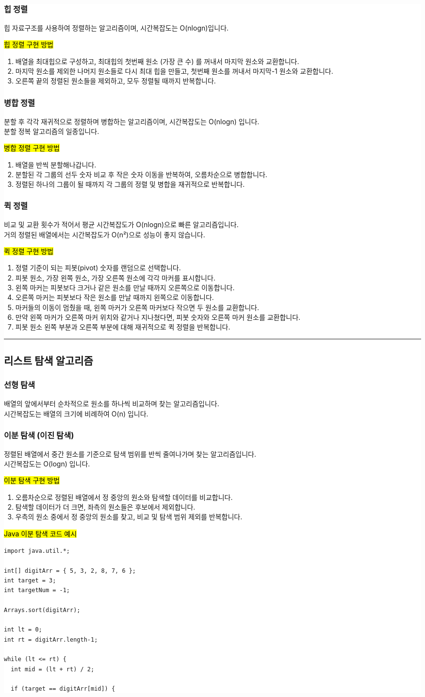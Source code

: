 ### 힙 정렬
힙 자료구조를 사용하여 정렬하는 알고리즘이며, 시간복잡도는 O(nlogn)입니다.

<mark>힙 정렬 구현 방법</mark>
1. 배열을 최대힙으로 구성하고, 최대힙의 첫번째 원소 (가장 큰 수) 를 꺼내서 마지막 원소와 교환합니다.
2. 마지막 원소를 제외한 나머지 원소들로 다시 최대 힙을 만들고, 첫번째 원소를 꺼내서 마지막-1 원소와 교환합니다.
3. 오른쪽 끝의 정렬된 원소들을 제외하고, 모두 정렬될 때까지 반복합니다.

### 병합 정렬
분할 후 각각 재귀적으로 정렬하며 병합하는 알고리즘이며, 시간복잡도는 O(nlogn) 입니다.  
분할 정복 알고리즘의 일종입니다.

<mark>병합 정렬 구현 방법</mark>
1. 배열을 반씩 분할해나갑니다.
2. 분할된 각 그룹의 선두 숫자 비교 후 작은 숫자 이동을 반복하여, 오름차순으로 병합합니다.
3. 정렬된 하나의 그룹이 될 때까지 각 그룹의 정렬 및 병합을 재귀적으로 반복합니다.

### 퀵 정렬
비교 및 교환 횟수가 적어서 평균 시간복잡도가 O(nlogn)으로 빠른 알고리즘입니다.  
거의 정렬된 배열에서는 시간복잡도가 O(n²)으로 성능이 좋지 않습니다.

<mark>퀵 정렬 구현 방법</mark>
1. 정렬 기준이 되는 피봇(pivot) 숫자를 랜덤으로 선택합니다.
2. 피봇 원소, 가장 왼쪽 원소, 가장 오른쪽 원소에 각각 마커를 표시합니다.
3. 왼쪽 마커는 피봇보다 크거나 같은 원소를 만날 때까지 오른쪽으로 이동합니다.
4. 오른쪽 마커는 피봇보다 작은 원소를 만날 때까지 왼쪽으로 이동합니다.
5. 마커들의 이동이 멈췄을 때, 왼쪽 마커가 오른쪽 마커보다 작으면 두 원소를 교환합니다.
6. 만약 왼쪽 마커가 오른쪽 마커 위치와 같거나 지나쳤다면, 피봇 숫자와 오른쪽 마커 원소를 교환합니다.
7. 피봇 원소 왼쪽 부분과 오른쪽 부분에 대해 재귀적으로 퀵 정렬을 반복합니다.

---

## 리스트 탐색 알고리즘

### 선형 탐색
배열의 앞에서부터 순차적으로 원소를 하나씩 비교하며 찾는 알고리즘입니다.  
시간복잡도는 배열의 크기에 비례하여 O(n) 입니다.

### 이분 탐색 (이진 탐색)
정렬된 배열에서 중간 원소를 기준으로 탐색 범위를 반씩 줄여나가며 찾는 알고리즘입니다.  
시간복잡도는 O(logn) 입니다.

<mark>이분 탐색 구현 방법</mark>
1. 오름차순으로 정렬된 배열에서 정 중앙의 원소와 탐색할 데이터를 비교합니다.
2. 탐색할 데이터가 더 크면, 좌측의 원소들은 후보에서 제외합니다.
3. 우측의 원소 중에서 정 중앙의 원소를 찾고, 비교 및 탐색 범위 제외를 반복합니다.

<mark>Java 이분 탐색 코드 예시</mark>
```
import java.util.*;

int[] digitArr = { 5, 3, 2, 8, 7, 6 };
int target = 3;
int targetNum = -1;

Arrays.sort(digitArr);

int lt = 0;
int rt = digitArr.length-1;

while (lt <= rt) {
  int mid = (lt + rt) / 2;

  if (target == digitArr[mid]) {
```